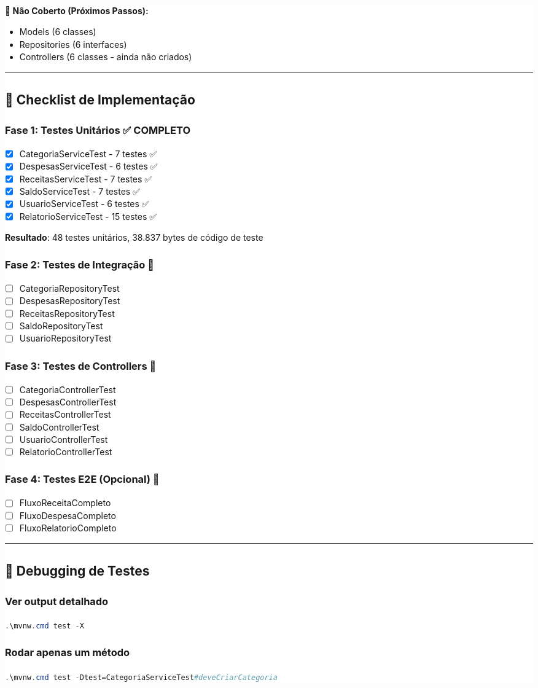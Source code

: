 **🔨 Não Coberto (Próximos Passos):**
- Models (6 classes)
- Repositories (6 interfaces)
- Controllers (6 classes - ainda não criados)

---

## 🎯 Checklist de Implementação

### Fase 1: Testes Unitários ✅ **COMPLETO**
- [x] CategoriaServiceTest - 7 testes ✅
- [x] DespesasServiceTest - 6 testes ✅
- [x] ReceitasServiceTest - 7 testes ✅
- [x] SaldoServiceTest - 7 testes ✅
- [x] UsuarioServiceTest - 6 testes ✅
- [x] RelatorioServiceTest - 15 testes ✅

**Resultado**: 48 testes unitários, 38.837 bytes de código de teste

### Fase 2: Testes de Integração 🔨
- [ ] CategoriaRepositoryTest
- [ ] DespesasRepositoryTest
- [ ] ReceitasRepositoryTest
- [ ] SaldoRepositoryTest
- [ ] UsuarioRepositoryTest

### Fase 3: Testes de Controllers 🔨
- [ ] CategoriaControllerTest
- [ ] DespesasControllerTest
- [ ] ReceitasControllerTest
- [ ] SaldoControllerTest
- [ ] UsuarioControllerTest
- [ ] RelatorioControllerTest

### Fase 4: Testes E2E (Opcional) 🔨
- [ ] FluxoReceitaCompleto
- [ ] FluxoDespesaCompleto
- [ ] FluxoRelatorioCompleto

---

## 🐛 Debugging de Testes

### Ver output detalhado
```powershell
.\mvnw.cmd test -X
```

### Rodar apenas um método
```powershell
.\mvnw.cmd test -Dtest=CategoriaServiceTest#deveCriarCategoria
```
